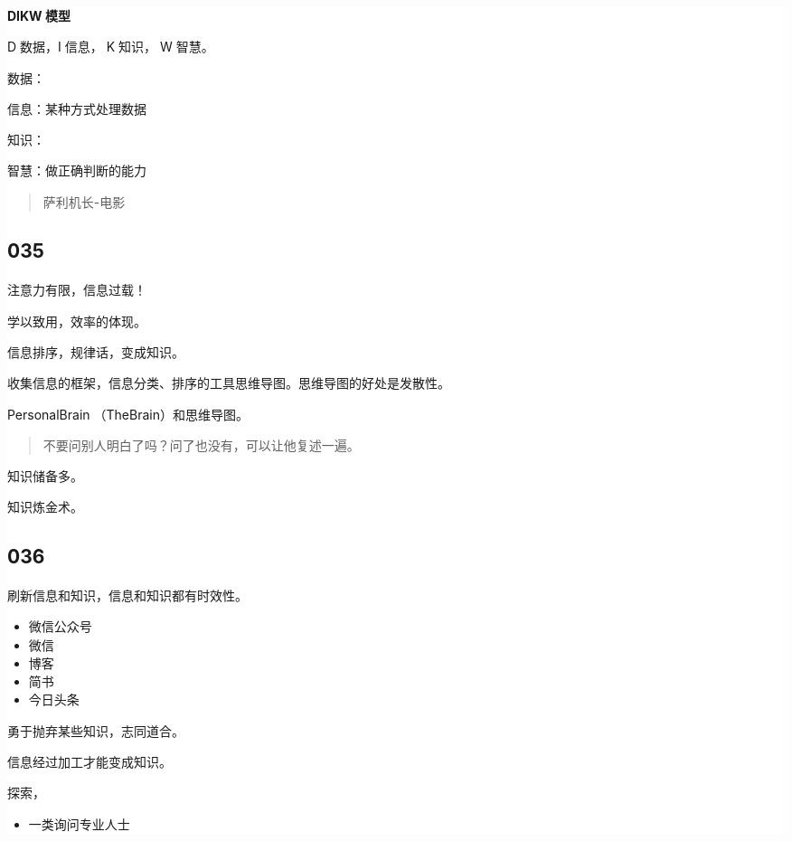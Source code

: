 

**DIKW 模型**

D 数据，I 信息， K 知识， W 智慧。

数据：

信息：某种方式处理数据

知识：

智慧：做正确判断的能力



> 萨利机长-电影



## 035

注意力有限，信息过载！

学以致用，效率的体现。

信息排序，规律话，变成知识。



收集信息的框架，信息分类、排序的工具思维导图。思维导图的好处是发散性。

PersonalBrain （TheBrain）和思维导图。



> 不要问别人明白了吗？问了也没有，可以让他复述一遍。

知识储备多。



知识炼金术。



## 036

刷新信息和知识，信息和知识都有时效性。

- 微信公众号
- 微信
- 博客
- 简书
- 今日头条

勇于抛弃某些知识，志同道合。



信息经过加工才能变成知识。



探索，

- 一类询问专业人士

